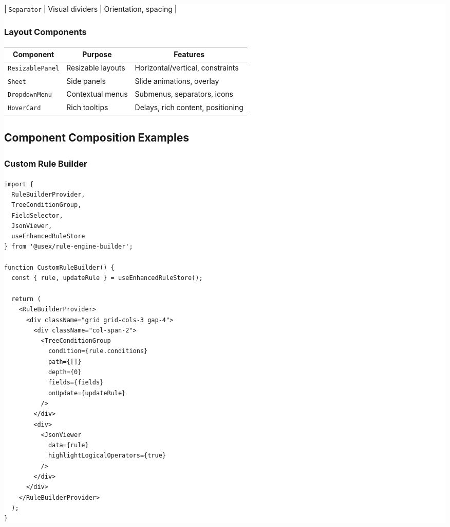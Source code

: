 | `Separator` | Visual dividers | Orientation, spacing |

### Layout Components

| Component | Purpose | Features |
|-----------|---------|----------|
| `ResizablePanel` | Resizable layouts | Horizontal/vertical, constraints |
| `Sheet` | Side panels | Slide animations, overlay |
| `DropdownMenu` | Contextual menus | Submenus, separators, icons |
| `HoverCard` | Rich tooltips | Delays, rich content, positioning |

## Component Composition Examples

### Custom Rule Builder

```tsx
import {
  RuleBuilderProvider,
  TreeConditionGroup,
  FieldSelector,
  JsonViewer,
  useEnhancedRuleStore
} from '@usex/rule-engine-builder';

function CustomRuleBuilder() {
  const { rule, updateRule } = useEnhancedRuleStore();
  
  return (
    <RuleBuilderProvider>
      <div className="grid grid-cols-3 gap-4">
        <div className="col-span-2">
          <TreeConditionGroup
            condition={rule.conditions}
            path={[]}
            depth={0}
            fields={fields}
            onUpdate={updateRule}
          />
        </div>
        <div>
          <JsonViewer
            data={rule}
            highlightLogicalOperators={true}
          />
        </div>
      </div>
    </RuleBuilderProvider>
  );
}
```
